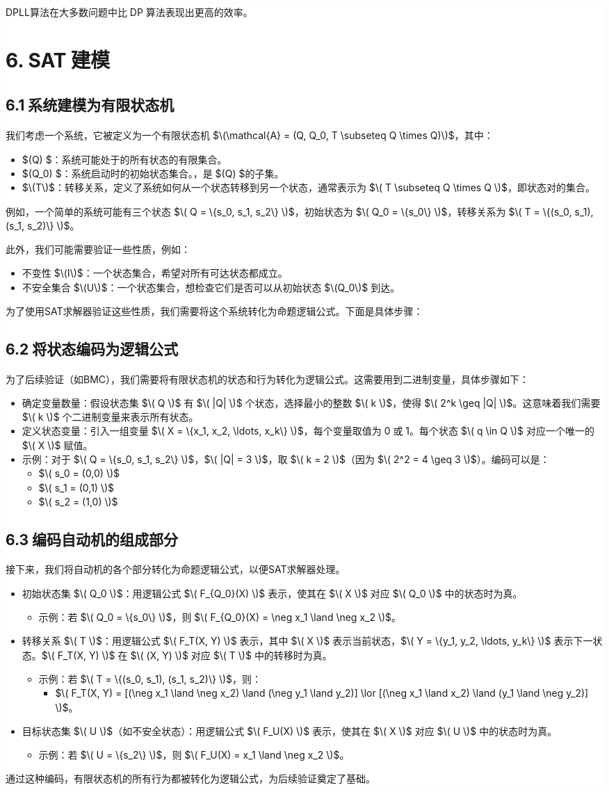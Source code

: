 DPLL算法在大多数问题中比 DP 算法表现出更高的效率。


# 6. SAT 建模

## 6.1 系统建模为有限状态机

我们考虑一个系统，它被定义为一个有限状态机 $\(\mathcal{A} = (Q, Q_0, T \subseteq Q \times Q)\)$，其中：
- $\(Q\) $：系统可能处于的所有状态的有限集合。
- $\(Q_0\) $：系统启动时的初始状态集合。，是 $\(Q\) $的子集。
- $\(T\)$：转移关系，定义了系统如何从一个状态转移到另一个状态，通常表示为 $\( T \subseteq Q \times Q \)$，即状态对的集合。

例如，一个简单的系统可能有三个状态 $\( Q = \{s_0, s_1, s_2\} \)$，初始状态为 $\( Q_0 = \{s_0\} \)$，转移关系为 $\( T = \{(s_0, s_1), (s_1, s_2)\} \)$。

此外，我们可能需要验证一些性质，例如：

- 不变性 $\(I\)$：一个状态集合，希望对所有可达状态都成立。
- 不安全集合 $\(U\)$：一个状态集合，想检查它们是否可以从初始状态 $\(Q_0\)$ 到达。


为了使用SAT求解器验证这些性质，我们需要将这个系统转化为命题逻辑公式。下面是具体步骤：

## 6.2 将状态编码为逻辑公式

为了后续验证（如BMC），我们需要将有限状态机的状态和行为转化为逻辑公式。这需要用到二进制变量，具体步骤如下：

- 确定变量数量：假设状态集 $\( Q \)$ 有 $\( |Q| \)$ 个状态，选择最小的整数 $\( k \)$，使得 $\( 2^k \geq |Q| \)$。这意味着我们需要 $\( k \)$ 个二进制变量来表示所有状态。
- 定义状态变量：引入一组变量 $\( X = \{x_1, x_2, \ldots, x_k\} \)$，每个变量取值为 0 或 1。每个状态 $\( q \in Q \)$ 对应一个唯一的 $\( X \)$ 赋值。
- 示例：对于 $\( Q = \{s_0, s_1, s_2\} \)$，$\( |Q| = 3 \)$，取 $\( k = 2 \)$（因为 $\( 2^2 = 4 \geq 3 \)$）。编码可以是：
  - $\( s_0 = (0,0) \)$
  - $\( s_1 = (0,1) \)$
  - $\( s_2 = (1,0) \)$

## 6.3 编码自动机的组成部分

接下来，我们将自动机的各个部分转化为命题逻辑公式，以便SAT求解器处理。

- 初始状态集 $\( Q_0 \)$：用逻辑公式 $\( F_{Q_0}(X) \)$ 表示，使其在 $\( X \)$ 对应 $\( Q_0 \)$ 中的状态时为真。
  - 示例：若 $\( Q_0 = \{s_0\} \)$，则 $\( F_{Q_0}(X) = \neg x_1 \land \neg x_2 \)$。

- 转移关系 $\( T \)$：用逻辑公式 $\( F_T(X, Y) \)$ 表示，其中 $\( X \)$ 表示当前状态，$\( Y = \{y_1, y_2, \ldots, y_k\} \)$ 表示下一状态。$\( F_T(X, Y) \)$ 在 $\( (X, Y) \)$ 对应 $\( T \)$ 中的转移时为真。
  - 示例：若 $\( T = \{(s_0, s_1), (s_1, s_2)\} \)$，则：
    - $\( F_T(X, Y) = [(\neg x_1 \land \neg x_2) \land (\neg y_1 \land y_2)] \lor [(\neg x_1 \land x_2) \land (y_1 \land \neg y_2)] \)$。

- 目标状态集 $\( U \)$（如不安全状态）：用逻辑公式 $\( F_U(X) \)$ 表示，使其在 $\( X \)$ 对应 $\( U \)$ 中的状态时为真。
  - 示例：若 $\( U = \{s_2\} \)$，则 $\( F_U(X) = x_1 \land \neg x_2 \)$。

通过这种编码，有限状态机的所有行为都被转化为逻辑公式，为后续验证奠定了基础。
